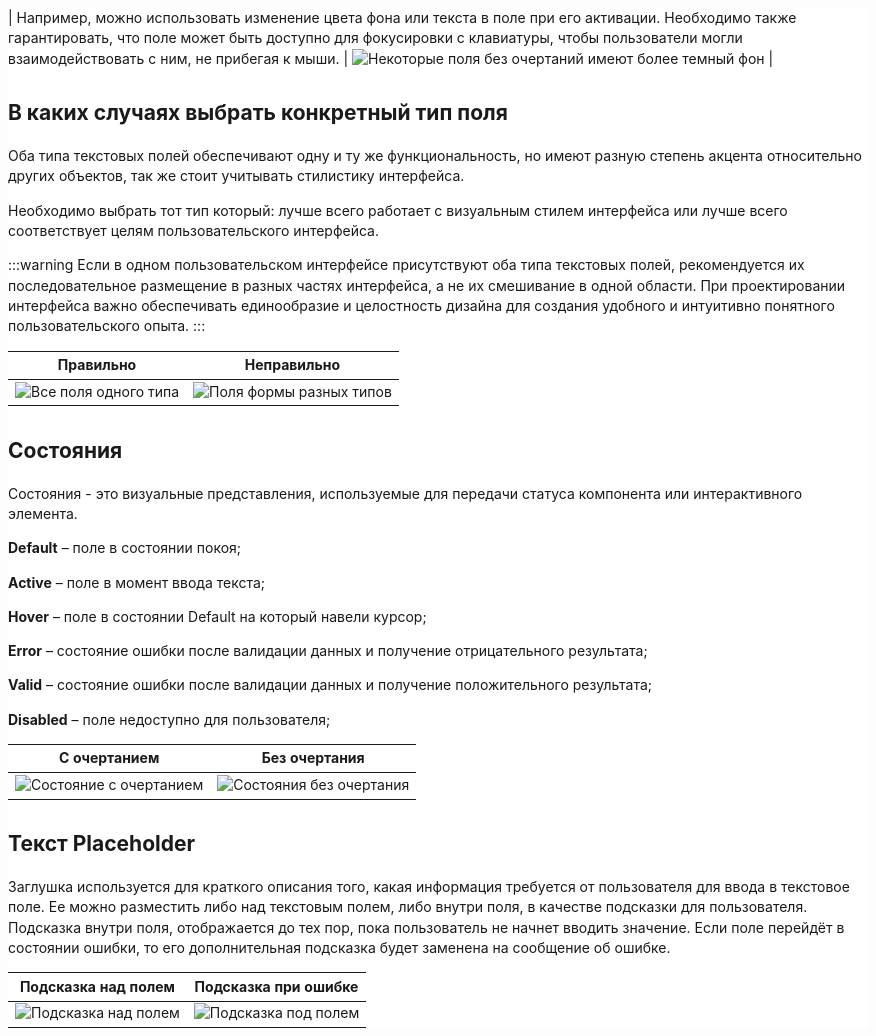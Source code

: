 | Например, можно использовать изменение цвета фона или текста в поле при его активации. Необходимо также гарантировать, что поле может быть доступно для фокусировки с клавиатуры, чтобы пользователи могли взаимодействовать с ним, не прибегая к мыши. | ![Некоторые поля без очертаний имеют более темный фон](/img/components/input/no-borders-highlight.png) |

## В каких случаях выбрать конкретный тип поля

Оба типа текстовых полей обеспечивают одну и ту же функциональность, но имеют разную степень акцента относительно других объектов, так же стоит учитывать стилистику интерфейса.

Необходимо выбрать тот тип который: лучше всего работает с визуальным стилем интерфейса или лучше всего соответствует целям пользовательского интерфейса.

:::warning
Если в одном пользовательском интерфейсе присутствуют оба типа текстовых полей, рекомендуется их последовательное размещение в разных частях интерфейса, а не их смешивание в одной области. При проектировании интерфейса важно обеспечивать единообразие и целостность дизайна для создания удобного и интуитивно понятного пользовательского опыта.
:::

| Правильно                                                        | Неправильно                                                       |
| ---------------------------------------------------------------- | ----------------------------------------------------------------- |
| ![Все поля одного типа](/img/components/input/types-correct.png) | ![Поля формы разных типов](/img/components/input/types-wrong.png) |

## Состояния

Состояния - это визуальные представления, используемые для передачи статуса компонента или интерактивного элемента.

**Default** – поле в состоянии покоя;

**Active** – поле в момент ввода текста;

**Hover** – поле в состоянии Default на который навели курсор;

**Error** – состояние ошибки после валидации данных и получение отрицательного результата;

**Valid** – состояние ошибки после валидации данных и получение положительного результата;

**Disabled** – поле недоступно для пользователя;

| С очертанием                                                      | Без очертания                                                   |
| ----------------------------------------------------------------- | --------------------------------------------------------------- |
| ![Состояние с очертанием](/img/components/input/with-borders.png) | ![Состояния без очертания](/img/components/input/no-border.png) |

## **Текст Placeholder**

Заглушка используется для краткого описания того, какая информация требуется от пользователя для ввода в текстовое поле.
Ее можно разместить либо над текстовым полем, либо внутри поля, в качестве подсказки для пользователя. Подсказка внутри поля, отображается до тех пор, пока пользователь не начнет вводить значение. Если поле перейдёт в состоянии ошибки, то его дополнительная подсказка будет заменена на сообщение об ошибке.

| Подсказка над полем                                        | Подсказка при ошибке                                          |
| ---------------------------------------------------------- | ------------------------------------------------------------- |
| ![Подсказка над полем](/img/components/input/hint-top.png) | ![Подсказка под полем](/img/components/input/hint-bottom.png) |
